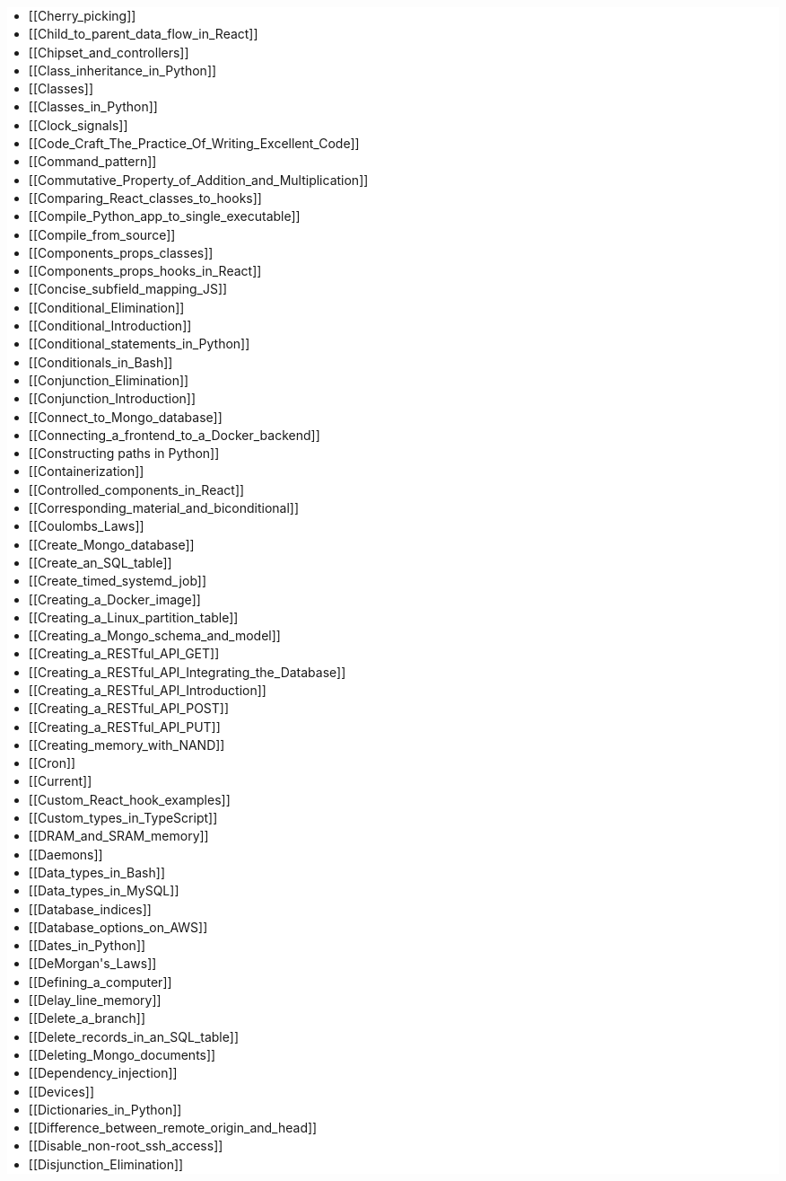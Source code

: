 - [[Cherry_picking]] 
- [[Child_to_parent_data_flow_in_React]] 
- [[Chipset_and_controllers]] 
- [[Class_inheritance_in_Python]] 
- [[Classes]] 
- [[Classes_in_Python]] 
- [[Clock_signals]] 
- [[Code_Craft_The_Practice_Of_Writing_Excellent_Code]] 
- [[Command_pattern]] 
- [[Commutative_Property_of_Addition_and_Multiplication]] 
- [[Comparing_React_classes_to_hooks]] 
- [[Compile_Python_app_to_single_executable]] 
- [[Compile_from_source]] 
- [[Components_props_classes]] 
- [[Components_props_hooks_in_React]] 
- [[Concise_subfield_mapping_JS]] 
- [[Conditional_Elimination]] 
- [[Conditional_Introduction]] 
- [[Conditional_statements_in_Python]] 
- [[Conditionals_in_Bash]] 
- [[Conjunction_Elimination]] 
- [[Conjunction_Introduction]] 
- [[Connect_to_Mongo_database]] 
- [[Connecting_a_frontend_to_a_Docker_backend]] 
- [[Constructing paths in Python]] 
- [[Containerization]] 
- [[Controlled_components_in_React]] 
- [[Corresponding_material_and_biconditional]] 
- [[Coulombs_Laws]] 
- [[Create_Mongo_database]] 
- [[Create_an_SQL_table]] 
- [[Create_timed_systemd_job]] 
- [[Creating_a_Docker_image]] 
- [[Creating_a_Linux_partition_table]] 
- [[Creating_a_Mongo_schema_and_model]] 
- [[Creating_a_RESTful_API_GET]] 
- [[Creating_a_RESTful_API_Integrating_the_Database]] 
- [[Creating_a_RESTful_API_Introduction]] 
- [[Creating_a_RESTful_API_POST]] 
- [[Creating_a_RESTful_API_PUT]] 
- [[Creating_memory_with_NAND]] 
- [[Cron]] 
- [[Current]] 
- [[Custom_React_hook_examples]] 
- [[Custom_types_in_TypeScript]] 
- [[DRAM_and_SRAM_memory]] 
- [[Daemons]] 
- [[Data_types_in_Bash]] 
- [[Data_types_in_MySQL]] 
- [[Database_indices]] 
- [[Database_options_on_AWS]] 
- [[Dates_in_Python]] 
- [[DeMorgan's_Laws]] 
- [[Defining_a_computer]] 
- [[Delay_line_memory]] 
- [[Delete_a_branch]] 
- [[Delete_records_in_an_SQL_table]] 
- [[Deleting_Mongo_documents]] 
- [[Dependency_injection]] 
- [[Devices]] 
- [[Dictionaries_in_Python]] 
- [[Difference_between_remote_origin_and_head]] 
- [[Disable_non-root_ssh_access]] 
- [[Disjunction_Elimination]] 